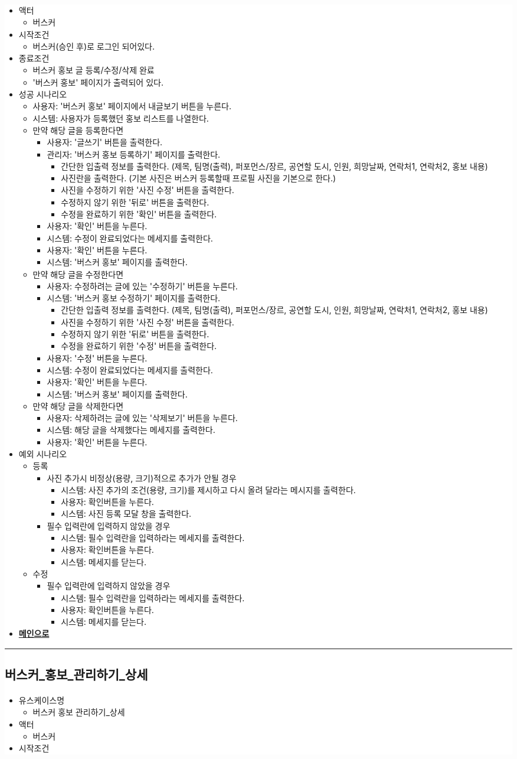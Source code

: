 - 액터
    - 버스커
- 시작조건
    - 버스커(승인 후)로 로그인 되어있다.
- 종료조건
    - 버스커 홍보 글 등록/수정/삭제 완료
    - '버스커 홍보' 페이지가 출력되어 있다.
- 성공 시나리오
    - 사용자: '버스커 홍보' 페이지에서 내글보기 버튼을 누른다.
    - 시스템: 사용자가 등록했던 홍보 리스트를 나열한다.
    - 만약 해당 글을 등록한다면
        - 사용자: '글쓰기' 버튼을 출력한다.
        - 관리자: '버스커 홍보 등록하기' 페이지를 출력한다.
            - 간단한 입출력 정보를 출력한다.
              (제목, 팀명(출력), 퍼포먼스/장르, 공연할 도시, 인원, 희망날짜, 연락처1, 연락처2, 홍보 내용)
            - 사진란을 출력한다. (기본 사진은 버스커 등록할때 프로필 사진을 기본으로 한다.)
            - 사진을 수정하기 위한 '사진 수정' 버튼을 출력한다.
            - 수정하지 않기 위한 '뒤로' 버튼을 출력한다.
            - 수정을 완료하기 위한 '확인' 버튼을 출력한다.
        - 사용자: '확인' 버튼을 누른다.
        - 시스템: 수정이 완료되었다는 메세지를 출력한다.
        - 사용자: '확인' 버튼을 누른다.
        - 시스템: '버스커 홍보' 페이지를 출력한다.
    - 만약 해당 글을 수정한다면
        - 사용자: 수정하려는 글에 있는 '수정하기' 버튼을 누른다.
        - 시스템: '버스커 홍보 수정하기' 페이지를 출력한다.
            - 간단한 입출력 정보를 출력한다.
              (제목, 팀명(출력), 퍼포먼스/장르, 공연할 도시, 인원, 희망날짜, 연락처1, 연락처2, 홍보 내용)
            - 사진을 수정하기 위한 '사진 수정' 버튼을 출력한다.
            - 수정하지 않기 위한 '뒤로' 버튼을 출력한다.
            - 수정을 완료하기 위한 '수정' 버튼을 출력한다.
        - 사용자: '수정' 버튼을 누른다.
        - 시스템: 수정이 완료되었다는 메세지를 출력한다.
        - 사용자: '확인' 버튼을 누른다.
        - 시스템: '버스커 홍보' 페이지를 출력한다.
    - 만약 해당 글을 삭제한다면
        - 사용자: 삭제하려는 글에 있는 '삭제보기' 버튼을 누른다.
        - 시스템: 해당 글을 삭제했다는 메세지를 출력한다.
        - 사용자: '확인' 버튼을 누른다.
- 예외 시나리오
    - 등록
        - 사진 추가시 비정상(용량, 크기)적으로 추가가 안될 경우
            - 시스템: 사진 추가의 조건(용량, 크기)를 제시하고 다시 올려 달라는 메시지를 출력한다.
            - 사용자: 확인버튼을 누른다.
            - 시스템: 사진 등록 모달 창을 출력한다.
        - 필수 입력란에 입력하지 않았을 경우
            - 시스템: 필수 입력란을 입력하라는 메세지를 출력한다.
            - 사용자: 확인버튼을 누른다.
            - 시스템: 메세지를 닫는다.
    - 수정
        - 필수 입력란에 입력하지 않았을 경우
            - 시스템: 필수 입력란을 입력하라는 메세지를 출력한다.
            - 사용자: 확인버튼을 누른다.
            - 시스템: 메세지를 닫는다.
- **[메인으로](#메인으로)**
-------------------------------------
## 버스커_홍보_관리하기_상세
- 유스케이스명
    - 버스커 홍보 관리하기_상세
- 액터
    - 버스커
- 시작조건